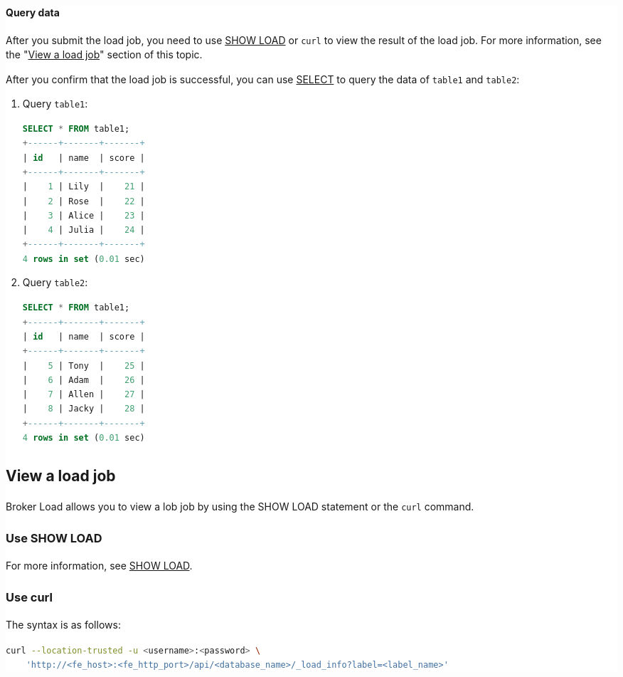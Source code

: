 #### Query data

After you submit the load job, you need to use [SHOW LOAD](../sql-reference/sql-statements/data-manipulation/SHOW%20LOAD.md) or `curl` to view the result of the load job. For more information, see the "[View a load job](#view-a-load-job)" section of this topic.

After you confirm that the load job is successful, you can use [SELECT](../sql-reference/sql-statements/data-manipulation/SELECT.md) to query the data of `table1` and `table2`:

1. Query `table1`:

   ```SQL
   SELECT * FROM table1;
   +------+-------+-------+
   | id   | name  | score |
   +------+-------+-------+
   |    1 | Lily  |    21 |
   |    2 | Rose  |    22 |
   |    3 | Alice |    23 |
   |    4 | Julia |    24 |
   +------+-------+-------+
   4 rows in set (0.01 sec)
   ```

2. Query `table2`:

   ```SQL
   SELECT * FROM table1;
   +------+-------+-------+
   | id   | name  | score |
   +------+-------+-------+
   |    5 | Tony  |    25 |
   |    6 | Adam  |    26 |
   |    7 | Allen |    27 |
   |    8 | Jacky |    28 |
   +------+-------+-------+
   4 rows in set (0.01 sec)
   ```

## View a load job

Broker Load allows you to view a lob job by using the SHOW LOAD statement or the `curl` command.

### Use SHOW LOAD

For more information, see [SHOW LOAD](../sql-reference/sql-statements/data-manipulation/SHOW%20LOAD.md).

### Use curl

The syntax is as follows:

```Bash
curl --location-trusted -u <username>:<password> \
    'http://<fe_host>:<fe_http_port>/api/<database_name>/_load_info?label=<label_name>'
```
